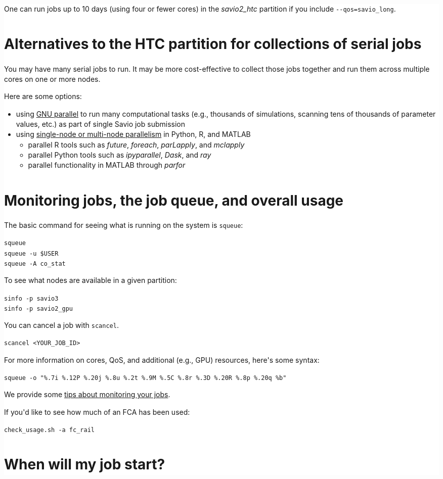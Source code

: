 One can run jobs up to 10 days (using four or fewer cores) in the *savio2_htc* partition if you include `--qos=savio_long`.

# Alternatives to the HTC partition for collections of serial jobs

You may have many serial jobs to run. It may be more cost-effective to collect those jobs together and run them across multiple cores on one or more nodes.

Here are some options:

  - using [GNU parallel](https://docs-research-it.berkeley.edu/services/high-performance-computing/user-guide/running-your-jobs/gnu-parallel/) to run many computational tasks (e.g., thousands of simulations, scanning tens of thousands of parameter values, etc.) as part of single Savio job submission
  - using [single-node or multi-node parallelism](https://berkeley-scf.github.io/tutorial-parallelization) in Python, R, and MATLAB
    - parallel R tools such as *future*, *foreach*, *parLapply*, and *mclapply*
    - parallel Python tools such as  *ipyparallel*, *Dask*, and *ray*
    - parallel functionality in MATLAB through *parfor*

# Monitoring jobs, the job queue, and overall usage

The basic command for seeing what is running on the system is `squeue`:
```
squeue
squeue -u $USER
squeue -A co_stat
```

To see what nodes are available in a given partition:
```
sinfo -p savio3
sinfo -p savio2_gpu
```

You can cancel a job with `scancel`.
```
scancel <YOUR_JOB_ID>
```

For more information on cores, QoS, and additional (e.g., GPU) resources, here's some syntax:
```
squeue -o "%.7i %.12P %.20j %.8u %.2t %.9M %.5C %.8r %.3D %.20R %.8p %.20q %b"
```

We provide some [tips about monitoring your jobs](https://docs-research-it.berkeley.edu/services/high-performance-computing/user-guide/running-your-jobs/monitoring-jobs/).

If you'd like to see how much of an FCA has been used:

```
check_usage.sh -a fc_rail
```

# When will my job start?
